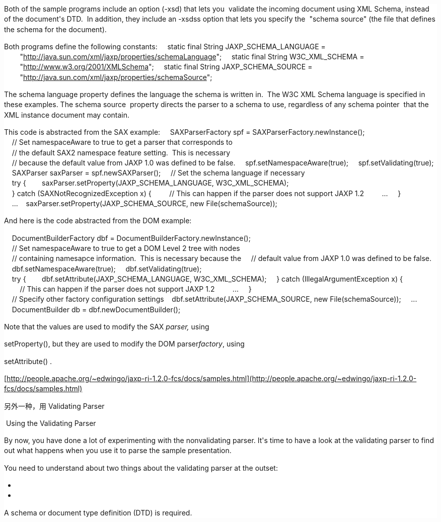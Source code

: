 Both of the sample programs include an option (-xsd) that lets you  validate the incoming document using XML Schema, instead of the document's DTD.  In addition, they include an -xsdss option that lets you specify the  "schema source" (the file that defines the schema for the document).

Both programs define the following constants:
    static final String JAXP_SCHEMA_LANGUAGE =         "http://java.sun.com/xml/jaxp/properties/schemaLanguage";     static final String W3C_XML_SCHEMA =         "http://www.w3.org/2001/XMLSchema";     static final String JAXP_SCHEMA_SOURCE =         "http://java.sun.com/xml/jaxp/properties/schemaSource";

The schema language property defines the language the schema is written in.  The W3C XML Schema language is specified in these examples. The schema source  property directs the parser to a schema to use, regardless of any schema pointer  that the XML instance document may contain.

This code is abstracted from the SAX example:
    SAXParserFactory spf = SAXParserFactory.newInstance();     // Set namespaceAware to true to get a parser that corresponds to     // the default SAX2 namespace feature setting.  This is necessary     // because the default value from JAXP 1.0 was defined to be false.     spf.setNamespaceAware(true);     spf.setValidating(true);     SAXParser saxParser = spf.newSAXParser();     // Set the schema language if necessary     try {        saxParser.setProperty(JAXP_SCHEMA_LANGUAGE, W3C_XML_SCHEMA);     } catch (SAXNotRecognizedException x) {         // This can happen if the parser does not support JAXP 1.2         ...     }     ...    saxParser.setProperty(JAXP_SCHEMA_SOURCE, new File(schemaSource));

And here is the code abstracted from the DOM example:

    DocumentBuilderFactory dbf = DocumentBuilderFactory.newInstance();     // Set namespaceAware to true to get a DOM Level 2 tree with nodes     // containing namesapce information.  This is necessary because the     // default value from JAXP 1.0 was defined to be false.     dbf.setNamespaceAware(true);     dbf.setValidating(true);     try {        dbf.setAttribute(JAXP_SCHEMA_LANGUAGE, W3C_XML_SCHEMA);     } catch (IllegalArgumentException x) {         // This can happen if the parser does not support JAXP 1.2         ...     }     // Specify other factory configuration settings    dbf.setAttribute(JAXP_SCHEMA_SOURCE, new File(schemaSource));     ...     DocumentBuilder db = dbf.newDocumentBuilder();

Note that the values are used to modify the SAX *parser,* using

setProperty(),
but they are used to modify the DOM parser*factory*, using

setAttribute()
.

[http://people.apache.org/~edwingo/jaxp-ri-1.2.0-fcs/docs/samples.html](http://people.apache.org/~edwingo/jaxp-ri-1.2.0-fcs/docs/samples.html)

另外一种，用 Validating Parser 

 Using the Validating Parser

By now, you have done a lot of experimenting with the nonvalidating parser. It's time to have a look at the validating parser to find out what happens when you use it to parse the sample presentation.

You need to understand about two things about the validating parser at the outset:

*
* 
A schema or document type definition (DTD) is required.
